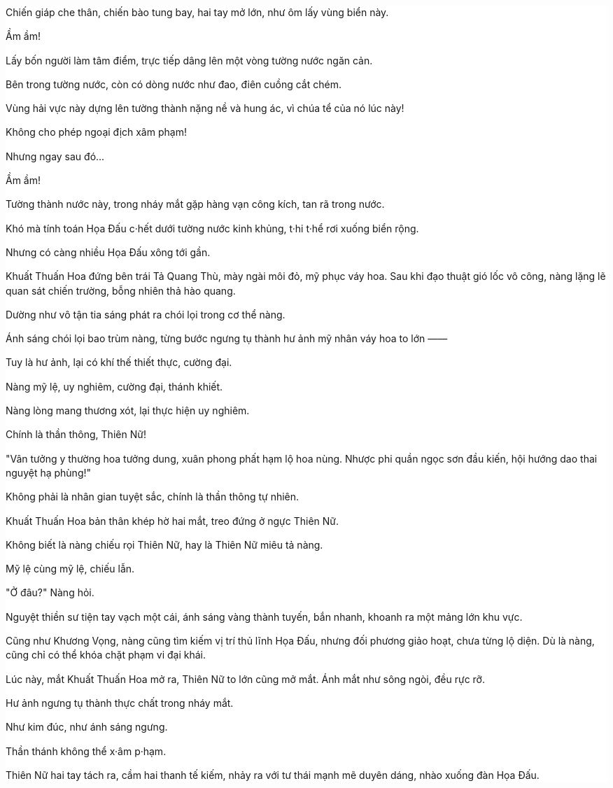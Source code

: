 Chiến giáp che thân, chiến bào tung bay, hai tay mở lớn, như ôm lấy vùng biển này.

Ầm ầm!

Lấy bốn người làm tâm điểm, trực tiếp dâng lên một vòng tường nước ngăn cản.

Bên trong tường nước, còn có dòng nước như đao, điên cuồng cắt chém.

Vùng hải vực này dựng lên tường thành nặng nề và hung ác, vì chúa tể của nó lúc này!

Không cho phép ngoại địch xâm phạm!

Nhưng ngay sau đó...

Ầm ầm!

Tường thành nước này, trong nháy mắt gặp hàng vạn công kích, tan rã trong nước.

Khó mà tính toán Họa Đấu c·hết dưới tường nước kinh khủng, t·hi t·hể rơi xuống biển rộng.

Nhưng có càng nhiều Họa Đấu xông tới gần.

Khuất Thuấn Hoa đứng bên trái Tả Quang Thù, mày ngài môi đỏ, mỹ phục váy hoa. Sau khi đạo thuật gió lốc vô công, nàng lặng lẽ quan sát chiến trường, bỗng nhiên thả hào quang.

Dường như vô tận tia sáng phát ra chói lọi trong cơ thể nàng.

Ánh sáng chói lọi bao trùm nàng, từng bước ngưng tụ thành hư ảnh mỹ nhân váy hoa to lớn ——

Tuy là hư ảnh, lại có khí thế thiết thực, cường đại.

Nàng mỹ lệ, uy nghiêm, cường đại, thánh khiết.

Nàng lòng mang thương xót, lại thực hiện uy nghiêm.

Chính là thần thông, Thiên Nữ!

"Vân tưởng y thường hoa tưởng dung, xuân phong phất hạm lộ hoa nùng. Nhược phi quần ngọc sơn đầu kiến, hội hướng dao thai nguyệt hạ phùng!"

Không phải là nhân gian tuyệt sắc, chính là thần thông tự nhiên.

Khuất Thuấn Hoa bản thân khép hờ hai mắt, treo đứng ở ngực Thiên Nữ.

Không biết là nàng chiếu rọi Thiên Nữ, hay là Thiên Nữ miêu tả nàng.

Mỹ lệ cùng mỹ lệ, chiếu lẫn.

"Ở đâu?" Nàng hỏi.

Nguyệt thiền sư tiện tay vạch một cái, ánh sáng vàng thành tuyến, bắn nhanh, khoanh ra một mảng lớn khu vực.

Cũng như Khương Vọng, nàng cũng tìm kiếm vị trí thủ lĩnh Họa Đấu, nhưng đối phương giảo hoạt, chưa từng lộ diện. Dù là nàng, cũng chỉ có thể khóa chặt phạm vi đại khái.

Lúc này, mắt Khuất Thuấn Hoa mở ra, Thiên Nữ to lớn cũng mở mắt. Ánh mắt như sông ngòi, đều rực rỡ.

Hư ảnh ngưng tụ thành thực chất trong nháy mắt.

Như kim đúc, như ánh sáng ngưng.

Thần thánh không thể x·âm p·hạm.

Thiên Nữ hai tay tách ra, cầm hai thanh tế kiếm, nhảy ra với tư thái mạnh mẽ duyên dáng, nhào xuống đàn Họa Đấu.
